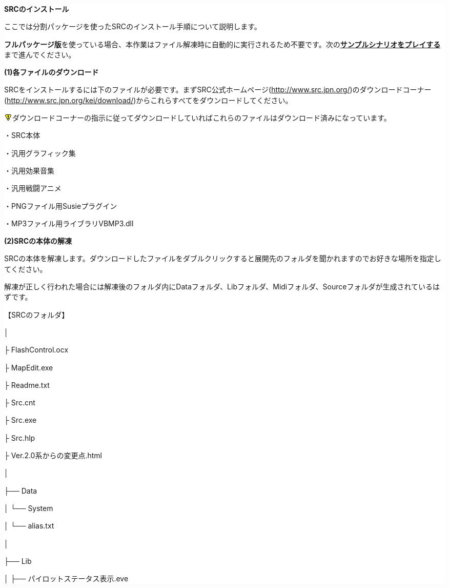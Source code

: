 **SRCのインストール**

ここでは分割パッケージを使ったSRCのインストール手順について説明します。

**フルパッケージ版**を使っている場合、本作業はファイル解凍時に自動的に実行されるため不要です。次の[**サンプルシナリオをプレイする**](サンプルシナリオをプレイする)まで進んでください。

**(1)各ファイルのダウンロード**

SRCをインストールするには下のファイルが必要です。まずSRC公式ホームページ(http://www.src.jpn.org/)のダウンロードコーナー(http://www.src.jpn.org/kei/download/)からこれらすべてをダウンロードしてください。

![](../images/bm0.gif)ダウンロードコーナーの指示に従ってダウンロードしていればこれらのファイルはダウンロード済みになっています。



・SRC本体

・汎用グラフィック集

・汎用効果音集

・汎用戦闘アニメ

・PNGファイル用Susieプラグイン

・MP3ファイル用ライブラリVBMP3.dll

**(2)SRCの本体の解凍**

SRCの本体を解凍します。ダウンロードしたファイルをダブルクリックすると展開先のフォルダを聞かれますのでお好きな場所を指定してください。

解凍が正しく行われた場合には解凍後のフォルダ内にDataフォルダ、Libフォルダ、Midiフォルダ、Sourceフォルダが生成されているはずです。

【SRCのフォルダ】

│

├ FlashControl.ocx

├ MapEdit.exe

├ Readme.txt

├ Src.cnt

├ Src.exe

├ Src.hlp

├ Ver.2.0系からの変更点.html

│

├── Data

│     └── System

│            └── alias.txt

│

├── Lib

│     ├── パイロットステータス表示.eve
